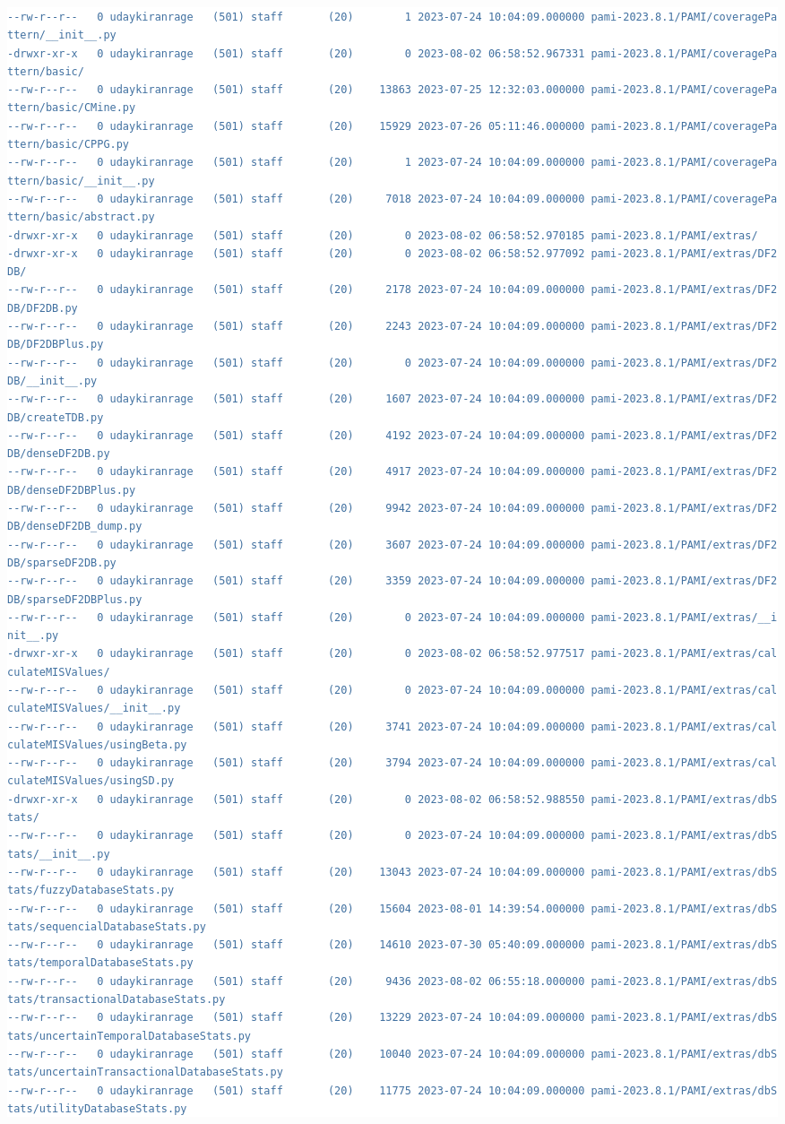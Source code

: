 ```diff
--rw-r--r--   0 udaykiranrage   (501) staff       (20)        1 2023-07-24 10:04:09.000000 pami-2023.8.1/PAMI/coveragePattern/__init__.py
-drwxr-xr-x   0 udaykiranrage   (501) staff       (20)        0 2023-08-02 06:58:52.967331 pami-2023.8.1/PAMI/coveragePattern/basic/
--rw-r--r--   0 udaykiranrage   (501) staff       (20)    13863 2023-07-25 12:32:03.000000 pami-2023.8.1/PAMI/coveragePattern/basic/CMine.py
--rw-r--r--   0 udaykiranrage   (501) staff       (20)    15929 2023-07-26 05:11:46.000000 pami-2023.8.1/PAMI/coveragePattern/basic/CPPG.py
--rw-r--r--   0 udaykiranrage   (501) staff       (20)        1 2023-07-24 10:04:09.000000 pami-2023.8.1/PAMI/coveragePattern/basic/__init__.py
--rw-r--r--   0 udaykiranrage   (501) staff       (20)     7018 2023-07-24 10:04:09.000000 pami-2023.8.1/PAMI/coveragePattern/basic/abstract.py
-drwxr-xr-x   0 udaykiranrage   (501) staff       (20)        0 2023-08-02 06:58:52.970185 pami-2023.8.1/PAMI/extras/
-drwxr-xr-x   0 udaykiranrage   (501) staff       (20)        0 2023-08-02 06:58:52.977092 pami-2023.8.1/PAMI/extras/DF2DB/
--rw-r--r--   0 udaykiranrage   (501) staff       (20)     2178 2023-07-24 10:04:09.000000 pami-2023.8.1/PAMI/extras/DF2DB/DF2DB.py
--rw-r--r--   0 udaykiranrage   (501) staff       (20)     2243 2023-07-24 10:04:09.000000 pami-2023.8.1/PAMI/extras/DF2DB/DF2DBPlus.py
--rw-r--r--   0 udaykiranrage   (501) staff       (20)        0 2023-07-24 10:04:09.000000 pami-2023.8.1/PAMI/extras/DF2DB/__init__.py
--rw-r--r--   0 udaykiranrage   (501) staff       (20)     1607 2023-07-24 10:04:09.000000 pami-2023.8.1/PAMI/extras/DF2DB/createTDB.py
--rw-r--r--   0 udaykiranrage   (501) staff       (20)     4192 2023-07-24 10:04:09.000000 pami-2023.8.1/PAMI/extras/DF2DB/denseDF2DB.py
--rw-r--r--   0 udaykiranrage   (501) staff       (20)     4917 2023-07-24 10:04:09.000000 pami-2023.8.1/PAMI/extras/DF2DB/denseDF2DBPlus.py
--rw-r--r--   0 udaykiranrage   (501) staff       (20)     9942 2023-07-24 10:04:09.000000 pami-2023.8.1/PAMI/extras/DF2DB/denseDF2DB_dump.py
--rw-r--r--   0 udaykiranrage   (501) staff       (20)     3607 2023-07-24 10:04:09.000000 pami-2023.8.1/PAMI/extras/DF2DB/sparseDF2DB.py
--rw-r--r--   0 udaykiranrage   (501) staff       (20)     3359 2023-07-24 10:04:09.000000 pami-2023.8.1/PAMI/extras/DF2DB/sparseDF2DBPlus.py
--rw-r--r--   0 udaykiranrage   (501) staff       (20)        0 2023-07-24 10:04:09.000000 pami-2023.8.1/PAMI/extras/__init__.py
-drwxr-xr-x   0 udaykiranrage   (501) staff       (20)        0 2023-08-02 06:58:52.977517 pami-2023.8.1/PAMI/extras/calculateMISValues/
--rw-r--r--   0 udaykiranrage   (501) staff       (20)        0 2023-07-24 10:04:09.000000 pami-2023.8.1/PAMI/extras/calculateMISValues/__init__.py
--rw-r--r--   0 udaykiranrage   (501) staff       (20)     3741 2023-07-24 10:04:09.000000 pami-2023.8.1/PAMI/extras/calculateMISValues/usingBeta.py
--rw-r--r--   0 udaykiranrage   (501) staff       (20)     3794 2023-07-24 10:04:09.000000 pami-2023.8.1/PAMI/extras/calculateMISValues/usingSD.py
-drwxr-xr-x   0 udaykiranrage   (501) staff       (20)        0 2023-08-02 06:58:52.988550 pami-2023.8.1/PAMI/extras/dbStats/
--rw-r--r--   0 udaykiranrage   (501) staff       (20)        0 2023-07-24 10:04:09.000000 pami-2023.8.1/PAMI/extras/dbStats/__init__.py
--rw-r--r--   0 udaykiranrage   (501) staff       (20)    13043 2023-07-24 10:04:09.000000 pami-2023.8.1/PAMI/extras/dbStats/fuzzyDatabaseStats.py
--rw-r--r--   0 udaykiranrage   (501) staff       (20)    15604 2023-08-01 14:39:54.000000 pami-2023.8.1/PAMI/extras/dbStats/sequencialDatabaseStats.py
--rw-r--r--   0 udaykiranrage   (501) staff       (20)    14610 2023-07-30 05:40:09.000000 pami-2023.8.1/PAMI/extras/dbStats/temporalDatabaseStats.py
--rw-r--r--   0 udaykiranrage   (501) staff       (20)     9436 2023-08-02 06:55:18.000000 pami-2023.8.1/PAMI/extras/dbStats/transactionalDatabaseStats.py
--rw-r--r--   0 udaykiranrage   (501) staff       (20)    13229 2023-07-24 10:04:09.000000 pami-2023.8.1/PAMI/extras/dbStats/uncertainTemporalDatabaseStats.py
--rw-r--r--   0 udaykiranrage   (501) staff       (20)    10040 2023-07-24 10:04:09.000000 pami-2023.8.1/PAMI/extras/dbStats/uncertainTransactionalDatabaseStats.py
--rw-r--r--   0 udaykiranrage   (501) staff       (20)    11775 2023-07-24 10:04:09.000000 pami-2023.8.1/PAMI/extras/dbStats/utilityDatabaseStats.py
```